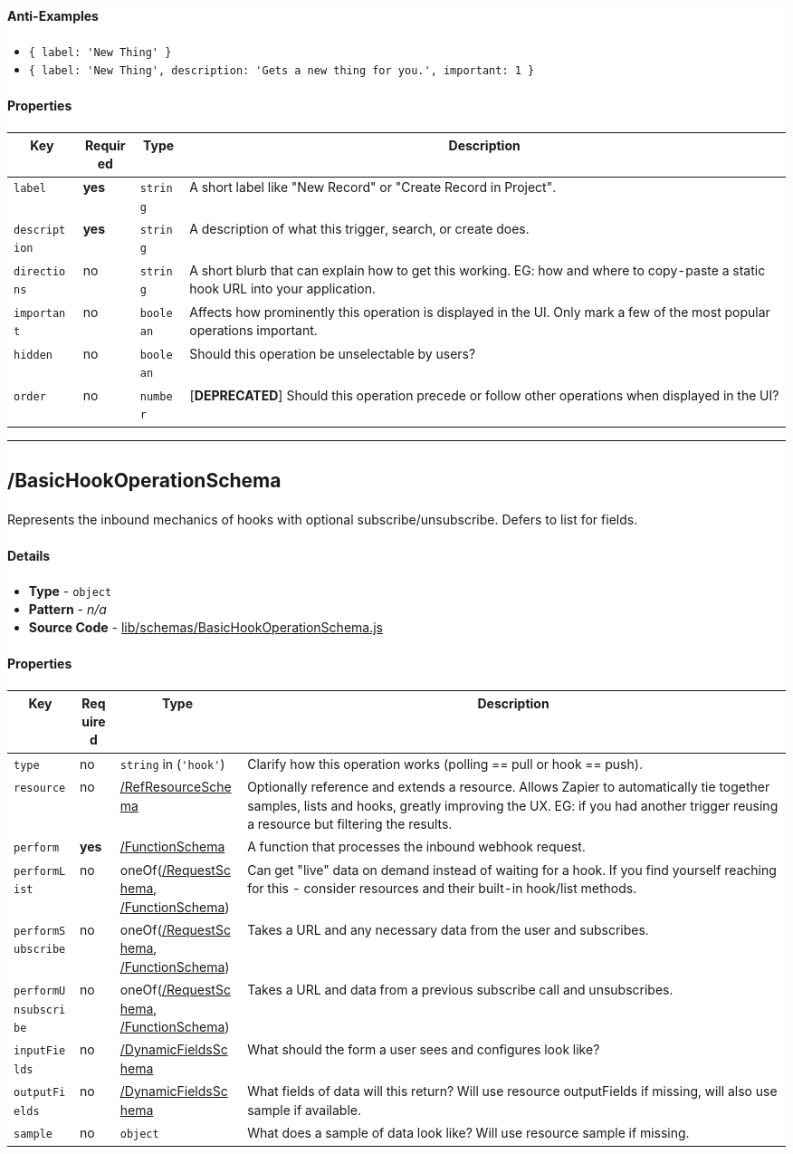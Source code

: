 #### Anti-Examples

* `{ label: 'New Thing' }`
* `{ label: 'New Thing',
  description: 'Gets a new thing for you.',
  important: 1 }`

#### Properties

Key | Required | Type | Description
--- | -------- | ---- | -----------
`label` | **yes** | `string` | A short label like "New Record" or "Create Record in Project".
`description` | **yes** | `string` | A description of what this trigger, search, or create does.
`directions` | no | `string` | A short blurb that can explain how to get this working. EG: how and where to copy-paste a static hook URL into your application.
`important` | no | `boolean` | Affects how prominently this operation is displayed in the UI. Only mark a few of the most popular operations important.
`hidden` | no | `boolean` | Should this operation be unselectable by users?
`order` | no | `number` | [**DEPRECATED**] Should this operation precede or follow other operations when displayed in the UI?

-----

## /BasicHookOperationSchema

Represents the inbound mechanics of hooks with optional subscribe/unsubscribe. Defers to list for fields.

#### Details

* **Type** - `object`
* **Pattern** - _n/a_
* **Source Code** - [lib/schemas/BasicHookOperationSchema.js](https://github.com/zapier/zapier-platform-schema/blob/v4.2.0/lib/schemas/BasicHookOperationSchema.js)



#### Properties

Key | Required | Type | Description
--- | -------- | ---- | -----------
`type` | no | `string` in (`'hook'`) | Clarify how this operation works (polling == pull or hook == push).
`resource` | no | [/RefResourceSchema](#refresourceschema) | Optionally reference and extends a resource. Allows Zapier to automatically tie together samples, lists and hooks, greatly improving the UX. EG: if you had another trigger reusing a resource but filtering the results.
`perform` | **yes** | [/FunctionSchema](#functionschema) | A function that processes the inbound webhook request.
`performList` | no | oneOf([/RequestSchema](#requestschema), [/FunctionSchema](#functionschema)) | Can get "live" data on demand instead of waiting for a hook. If you find yourself reaching for this - consider resources and their built-in hook/list methods.
`performSubscribe` | no | oneOf([/RequestSchema](#requestschema), [/FunctionSchema](#functionschema)) | Takes a URL and any necessary data from the user and subscribes.
`performUnsubscribe` | no | oneOf([/RequestSchema](#requestschema), [/FunctionSchema](#functionschema)) | Takes a URL and data from a previous subscribe call and unsubscribes.
`inputFields` | no | [/DynamicFieldsSchema](#dynamicfieldsschema) | What should the form a user sees and configures look like?
`outputFields` | no | [/DynamicFieldsSchema](#dynamicfieldsschema) | What fields of data will this return? Will use resource outputFields if missing, will also use sample if available.
`sample` | no | `object` | What does a sample of data look like? Will use resource sample if missing.
